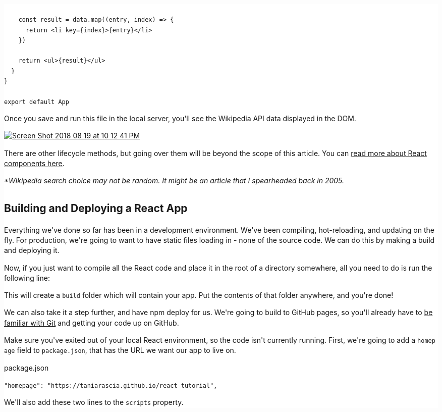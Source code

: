 ```

    const result = data.map((entry, index) => {
      return <li key={index}>{entry}</li>
    })

    return <ul>{result}</ul>
  }
}

export default App
```

Once you save and run this file in the local server, you'll see the Wikipedia API data displayed in the DOM.

 [![Screen Shot 2018 08 19 at 10 12 41 PM](https://www.taniarascia.com/static/a76c1cea3c47b440f00a75fb2d004084/5a190/Screen-Shot-2018-08-19-at-10.12.41-PM.png "Screen Shot 2018 08 19 at 10 12 41 PM")](https://www.taniarascia.com/static/a76c1cea3c47b440f00a75fb2d004084/b2313/Screen-Shot-2018-08-19-at-10.12.41-PM.png) 

There are other lifecycle methods, but going over them will be beyond the scope of this article. You can [read more about React components here](https://reactjs.org/docs/react-component.html).

_\*Wikipedia search choice may not be random. It might be an article that I spearheaded back in 2005._

## [](https://www.taniarascia.com/getting-started-with-react/#building-and-deploying-a-react-app)Building and Deploying a React App

Everything we've done so far has been in a development environment. We've been compiling, hot-reloading, and updating on the fly. For production, we're going to want to have static files loading in - none of the source code. We can do this by making a build and deploying it.

Now, if you just want to compile all the React code and place it in the root of a directory somewhere, all you need to do is run the following line:

This will create a `build` folder which will contain your app. Put the contents of that folder anywhere, and you're done!

We can also take it a step further, and have npm deploy for us. We're going to build to GitHub pages, so you'll already have to [be familiar with Git](https://www.taniarascia.com/getting-started-with-git/) and getting your code up on GitHub.

Make sure you've exited out of your local React environment, so the code isn't currently running. First, we're going to add a `homepage` field to `package.json`, that has the URL we want our app to live on.

package.json

```
"homepage": "https://taniarascia.github.io/react-tutorial",
```

We'll also add these two lines to the `scripts` property.
